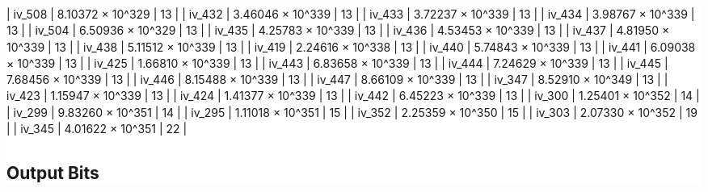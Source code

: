 | iv_508 | 8.10372 × 10^329 | 13 |
| iv_432 | 3.46046 × 10^339 | 13 |
| iv_433 | 3.72237 × 10^339 | 13 |
| iv_434 | 3.98767 × 10^339 | 13 |
| iv_504 | 6.50936 × 10^329 | 13 |
| iv_435 | 4.25783 × 10^339 | 13 |
| iv_436 | 4.53453 × 10^339 | 13 |
| iv_437 | 4.81950 × 10^339 | 13 |
| iv_438 | 5.11512 × 10^339 | 13 |
| iv_419 | 2.24616 × 10^338 | 13 |
| iv_440 | 5.74843 × 10^339 | 13 |
| iv_441 | 6.09038 × 10^339 | 13 |
| iv_425 | 1.66810 × 10^339 | 13 |
| iv_443 | 6.83658 × 10^339 | 13 |
| iv_444 | 7.24629 × 10^339 | 13 |
| iv_445 | 7.68456 × 10^339 | 13 |
| iv_446 | 8.15488 × 10^339 | 13 |
| iv_447 | 8.66109 × 10^339 | 13 |
| iv_347 | 8.52910 × 10^349 | 13 |
| iv_423 | 1.15947 × 10^339 | 13 |
| iv_424 | 1.41377 × 10^339 | 13 |
| iv_442 | 6.45223 × 10^339 | 13 |
| iv_300 | 1.25401 × 10^352 | 14 |
| iv_299 | 9.83260 × 10^351 | 14 |
| iv_295 | 1.11018 × 10^351 | 15 |
| iv_352 | 2.25359 × 10^350 | 15 |
| iv_303 | 2.07330 × 10^352 | 19 |
| iv_345 | 4.01622 × 10^351 | 22 |

## Output Bits
